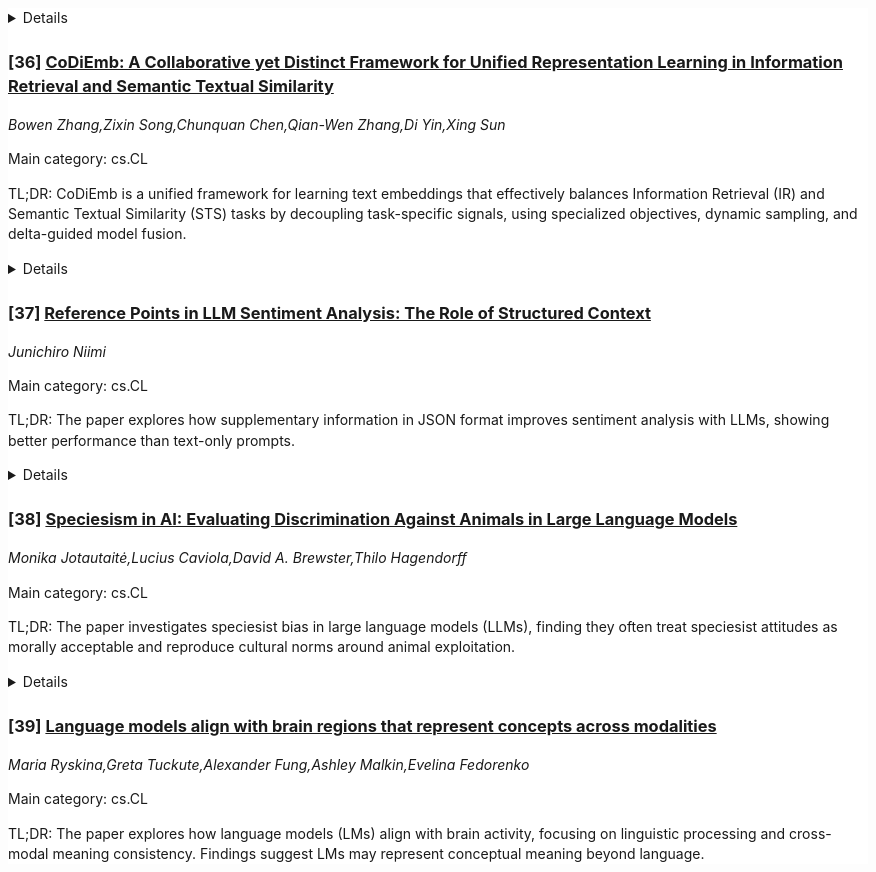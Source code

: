 
<details><summary>Details</summary></details>


### [36] [CoDiEmb: A Collaborative yet Distinct Framework for Unified Representation Learning in Information Retrieval and Semantic Textual Similarity](https://arxiv.org/abs/2508.11442)
*Bowen Zhang,Zixin Song,Chunquan Chen,Qian-Wen Zhang,Di Yin,Xing Sun*

Main category: cs.CL

TL;DR: CoDiEmb is a unified framework for learning text embeddings that effectively balances Information Retrieval (IR) and Semantic Textual Similarity (STS) tasks by decoupling task-specific signals, using specialized objectives, dynamic sampling, and delta-guided model fusion.


<details><summary>Details</summary></details>


### [37] [Reference Points in LLM Sentiment Analysis: The Role of Structured Context](https://arxiv.org/abs/2508.11454)
*Junichiro Niimi*

Main category: cs.CL

TL;DR: The paper explores how supplementary information in JSON format improves sentiment analysis with LLMs, showing better performance than text-only prompts.


<details><summary>Details</summary></details>


### [38] [Speciesism in AI: Evaluating Discrimination Against Animals in Large Language Models](https://arxiv.org/abs/2508.11534)
*Monika Jotautaitė,Lucius Caviola,David A. Brewster,Thilo Hagendorff*

Main category: cs.CL

TL;DR: The paper investigates speciesist bias in large language models (LLMs), finding they often treat speciesist attitudes as morally acceptable and reproduce cultural norms around animal exploitation.


<details><summary>Details</summary></details>


### [39] [Language models align with brain regions that represent concepts across modalities](https://arxiv.org/abs/2508.11536)
*Maria Ryskina,Greta Tuckute,Alexander Fung,Ashley Malkin,Evelina Fedorenko*

Main category: cs.CL

TL;DR: The paper explores how language models (LMs) align with brain activity, focusing on linguistic processing and cross-modal meaning consistency. Findings suggest LMs may represent conceptual meaning beyond language.
